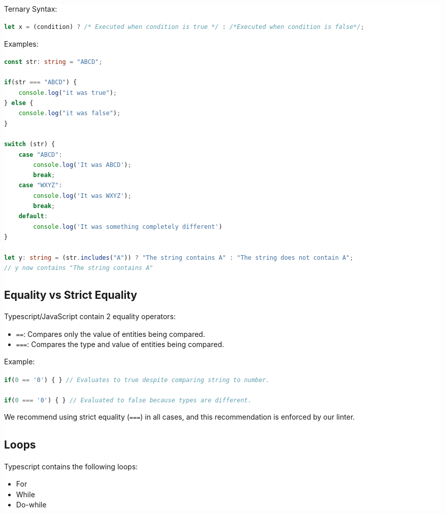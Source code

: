 Ternary Syntax:

```ts
let x = (condition) ? /* Executed when condition is true */ : /*Executed when condition is false*/;
```    

Examples:
```ts
const str: string = "ABCD";

if(str === "ABCD") {
    console.log("it was true");
} else {
    console.log("it was false");
}

switch (str) {
    case "ABCD":
        console.log('It was ABCD');
        break;
    case "WXYZ":
        console.log('It was WXYZ');
        break;
    default:
        console.log('It was something completely different')
}

let y: string = (str.includes("A")) ? "The string contains A" : "The string does not contain A";
// y now contains "The string contains A"
```
    

## Equality vs Strict Equality

Typescript/JavaScript contain 2 equality operators:

*   `==`: Compares only the value of entities being compared.
*   `===`: Compares the type and value of entities being compared.

Example:
```ts
if(0 == '0') { } // Evaluates to true despite comparing string to number.

if(0 === '0') { } // Evaluated to false because types are different.
``` 
    

We recommend using strict equality (`===`) in all cases, and this recommendation is enforced by our linter.

## Loops

Typescript contains the following loops:

*   For
*   While
*   Do-while
